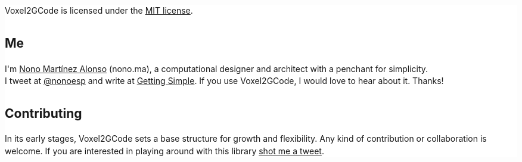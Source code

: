 Voxel2GCode is licensed under the [MIT license](LICENSE).

## Me

I'm [Nono Martínez Alonso](http://nono.ma) (nono.ma), a computational designer and architect with a penchant for simplicity.  
I tweet at [@nonoesp](http://www.twitter.com/nonoesp) and write at [Getting Simple](http://gettingsimple.com/). If you use Voxel2GCode, I would love to hear about it. Thanks!

## Contributing

In its early stages, Voxel2GCode sets a base structure for growth and flexibility. Any kind of contribution or collaboration is welcome. If you are interested in playing around with this library [shot me a tweet](https://twitter.com/intent/tweet?text=Hi%20@nonoesp,%20I%27ve%20seen%20Voxel2GCode%20and%20your-message-here.).
